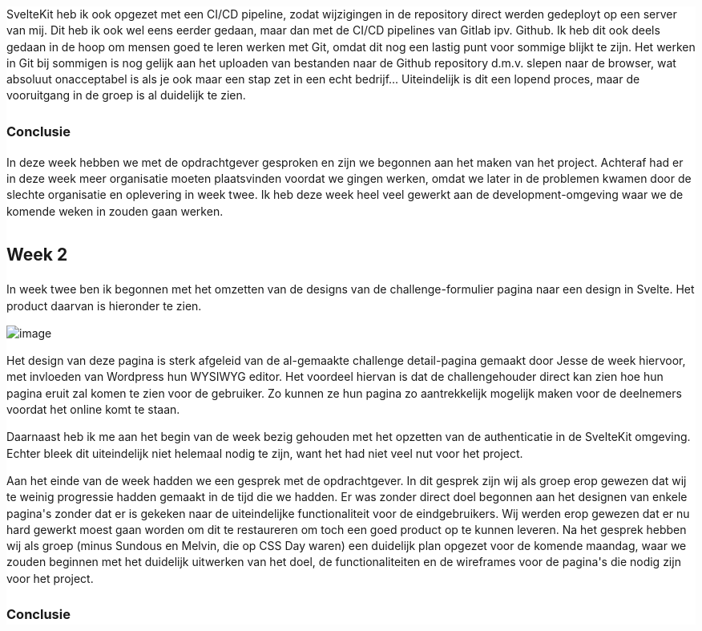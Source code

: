SvelteKit heb ik ook opgezet met een CI/CD pipeline, zodat wijzigingen in de repository direct werden gedeployt op een server van mij.
Dit heb ik ook wel eens eerder gedaan, maar dan met de CI/CD pipelines van Gitlab ipv. Github.
Ik heb dit ook deels gedaan in de hoop om mensen goed te leren werken met Git, omdat dit nog een lastig punt voor sommige blijkt te zijn.
Het werken in Git bij sommigen is nog gelijk aan het uploaden van bestanden naar de Github repository d.m.v. slepen naar de browser, wat absoluut onacceptabel is als je ook maar een stap zet in een echt bedrijf...
Uiteindelijk is dit een lopend proces, maar de vooruitgang in de groep is al duidelijk te zien.

### Conclusie

In deze week hebben we met de opdrachtgever gesproken en zijn we begonnen aan het maken van het project.
Achteraf had er in deze week meer organisatie moeten plaatsvinden voordat we gingen werken, omdat we later in de problemen kwamen door de slechte organisatie en oplevering in week twee.
Ik heb deze week heel veel gewerkt aan de development-omgeving waar we de komende weken in zouden gaan werken.

## Week 2

In week twee ben ik begonnen met het omzetten van de designs van de challenge-formulier pagina naar een design in Svelte.
Het product daarvan is hieronder te zien.

![image](https://github.com/DutchEllie/meesterproef-2223/assets/6501187/a19b3086-e4ec-4921-971d-bcaa49ebdead)

Het design van deze pagina is sterk afgeleid van de al-gemaakte challenge detail-pagina gemaakt door Jesse de week hiervoor, met invloeden van Wordpress hun WYSIWYG editor.
Het voordeel hiervan is dat de challengehouder direct kan zien hoe hun pagina eruit zal komen te zien voor de gebruiker.
Zo kunnen ze hun pagina zo aantrekkelijk mogelijk maken voor de deelnemers voordat het online komt te staan.

Daarnaast heb ik me aan het begin van de week bezig gehouden met het opzetten van de authenticatie in de SvelteKit omgeving.
Echter bleek dit uiteindelijk niet helemaal nodig te zijn, want het had niet veel nut voor het project.

Aan het einde van de week hadden we een gesprek met de opdrachtgever.
In dit gesprek zijn wij als groep erop gewezen dat wij te weinig progressie hadden gemaakt in de tijd die we hadden.
Er was zonder direct doel begonnen aan het designen van enkele pagina's zonder dat er is gekeken naar de uiteindelijke functionaliteit voor de eindgebruikers.
Wij werden erop gewezen dat er nu hard gewerkt moest gaan worden om dit te restaureren om toch een goed product op te kunnen leveren.
Na het gesprek hebben wij als groep (minus Sundous en Melvin, die op CSS Day waren) een duidelijk plan opgezet voor de komende maandag, waar we zouden beginnen met het duidelijk uitwerken van het doel, de functionaliteiten en de wireframes voor de pagina's die nodig zijn voor het project.

### Conclusie
